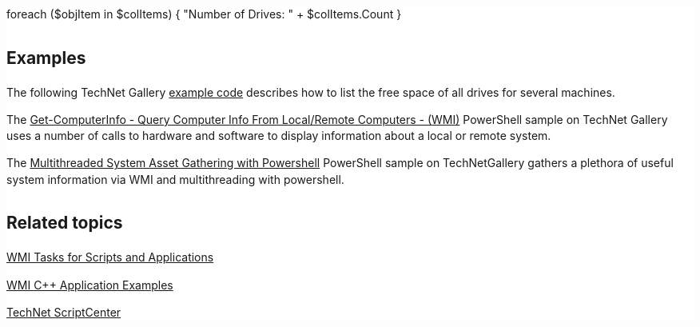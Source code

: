 foreach ($objItem in $colItems)
{
    &quot;Number of Drives: &quot; + $colItems.Count
}</code></pre></td>
</tr>
</tbody>
</table>

</div></td>
</tr>
</tbody>
</table>



 

## Examples

The following TechNet Gallery [example code](https://Gallery.TechNet.Microsoft.Com/scriptcenter/List-for-several-machines-1baf6df0) describes how to list the free space of all drives for several machines.

The [Get-ComputerInfo - Query Computer Info From Local/Remote Computers - (WMI)](https://Gallery.TechNet.Microsoft.Com/Get-ComputerInfo-Query-23dd6042) PowerShell sample on TechNet Gallery uses a number of calls to hardware and software to display information about a local or remote system.

The [Multithreaded System Asset Gathering with Powershell](https://Gallery.TechNet.Microsoft.Com/Multithreaded-System-Asset-856a8f7c) PowerShell sample on TechNetGallery gathers a plethora of useful system information via WMI and multithreading with powershell.

## Related topics

<dl> <dt>

[WMI Tasks for Scripts and Applications](wmi-tasks-for-scripts-and-applications.md)
</dt> <dt>

[WMI C++ Application Examples](wmi-c---application-examples.md)
</dt> <dt>

[TechNet ScriptCenter](https://www.microsoft.com/technet/scriptcenter)
</dt> </dl>

 

